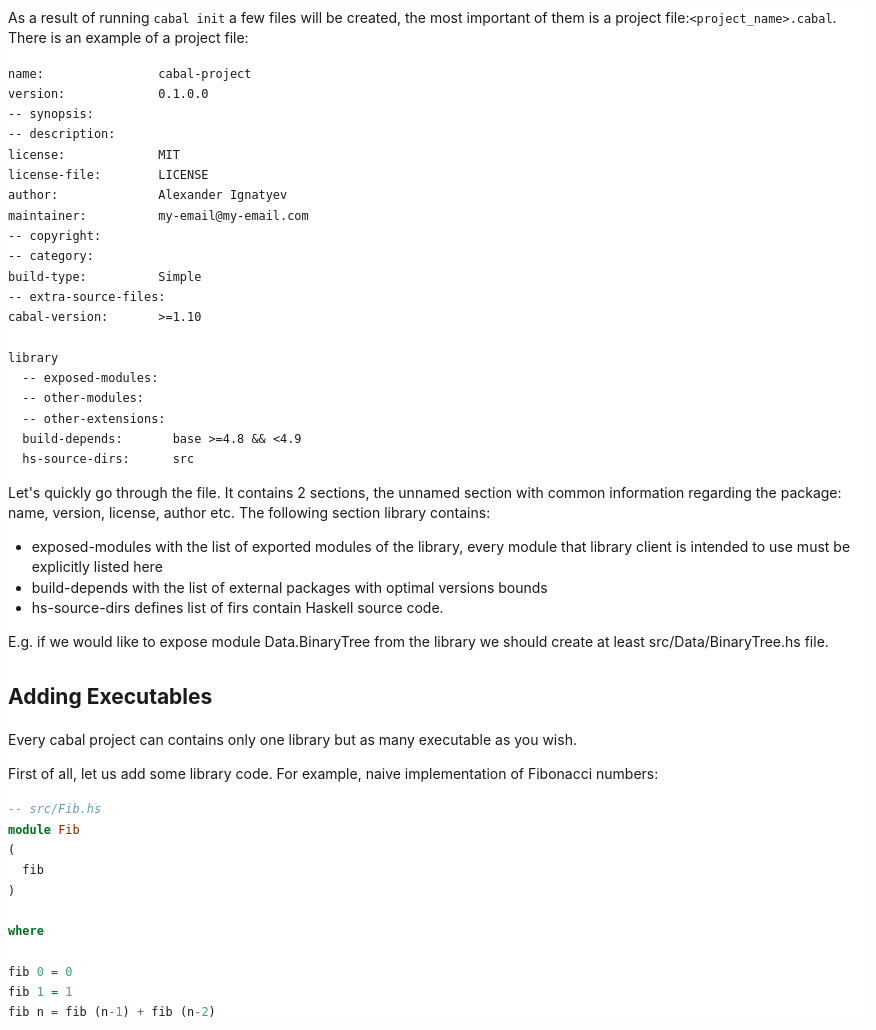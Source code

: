 As a result of running `cabal init` a few files will be created, the most important of them is a project file:`<project_name>.cabal`. There is an example of a project file:

    name:                cabal-project
    version:             0.1.0.0
    -- synopsis:            
    -- description:         
    license:             MIT
    license-file:        LICENSE
    author:              Alexander Ignatyev
    maintainer:          my-email@my-email.com
    -- copyright:           
    -- category:            
    build-type:          Simple
    -- extra-source-files:  
    cabal-version:       >=1.10

    library
      -- exposed-modules:     
      -- other-modules:       
      -- other-extensions:    
      build-depends:       base >=4.8 && <4.9
      hs-source-dirs:      src

Let's quickly go through the file. It contains 2 sections, the unnamed section with common information regarding the package: name, version, license, author etc. The following section library contains:

* exposed-modules with the list of exported modules of the library, every module that library client is intended to use must be explicitly listed here
* build-depends with the list of external packages with optimal versions bounds
* hs-source-dirs defines list of firs contain Haskell source code.

E.g. if we would like to expose module Data.BinaryTree from the library we should create at least src/Data/BinaryTree.hs file.

## Adding Executables

Every cabal project can contains only one library but as many executable as you wish.

First of all, let us add some library code. For example, naive implementation of Fibonacci numbers:

```haskell
-- src/Fib.hs
module Fib
(
  fib
)

where

fib 0 = 0
fib 1 = 1
fib n = fib (n-1) + fib (n-2)
```
